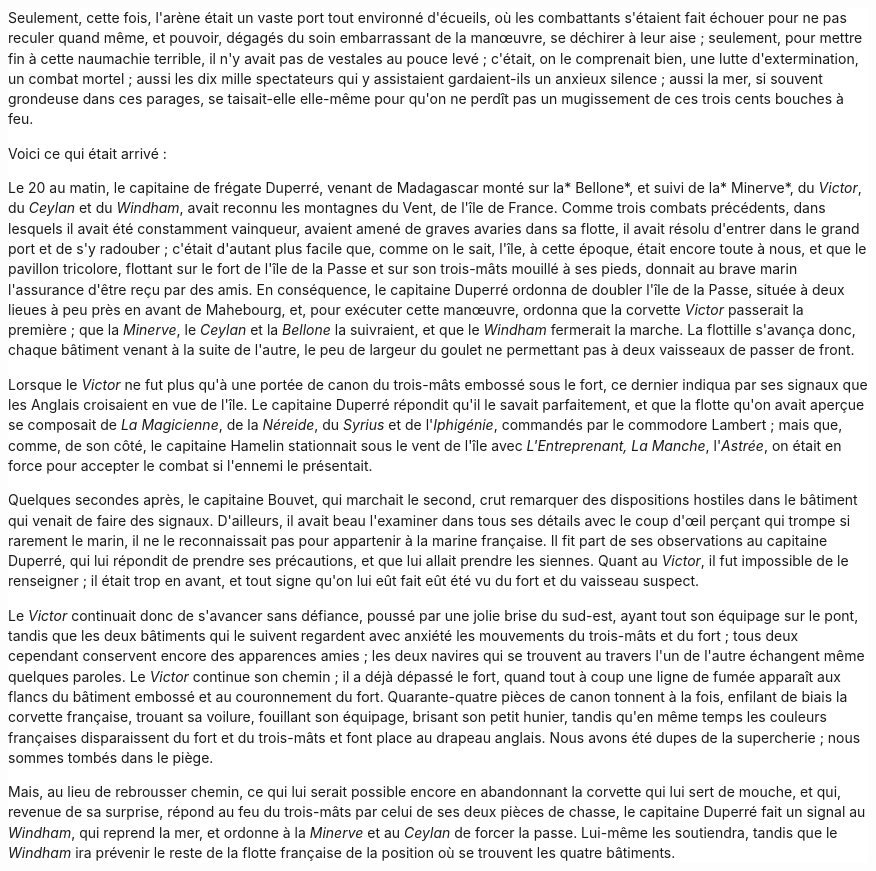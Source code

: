 Seulement, cette fois, l'arène était un vaste port tout environné d'écueils, où les combattants s'étaient fait échouer pour ne pas reculer quand même, et pouvoir, dégagés du soin embarrassant de la manœuvre, se déchirer à leur aise ; seulement, pour mettre fin à cette naumachie terrible, il n'y avait pas de vestales au pouce levé ; c'était, on le comprenait bien, une lutte d'extermination, un combat mortel ; aussi les dix mille spectateurs qui y assistaient gardaient-ils un anxieux silence ; aussi la mer, si souvent grondeuse dans ces parages, se taisait-elle elle-même pour qu'on ne perdît pas un mugissement de ces trois cents bouches à feu.

Voici ce qui était arrivé :

Le 20 au matin, le capitaine de frégate Duperré, venant de Madagascar monté sur la* Bellone*, et suivi de la* Minerve*, du *Victor*, du *Ceylan* et du *Windham*, avait reconnu les montagnes du Vent, de l'île de France. Comme trois combats précédents, dans lesquels il avait été constamment vainqueur, avaient amené de graves avaries dans sa flotte, il avait résolu d'entrer dans le grand port et de s'y radouber ; c'était d'autant plus facile que, comme on le sait, l'île, à cette époque, était encore toute à nous, et que le pavillon tricolore, flottant sur le fort de l'île de la Passe et sur son trois-mâts mouillé à ses pieds, donnait au brave marin l'assurance d'être reçu par des amis. En conséquence, le capitaine Duperré ordonna de doubler l'île de la Passe, située à deux lieues à peu près en avant de Mahebourg, et, pour exécuter cette manœuvre, ordonna que la corvette *Victor* passerait la première ; que la *Minerve*, le *Ceylan* et la *Bellone* la suivraient, et que le *Windham* fermerait la marche. La flottille s'avança donc, chaque bâtiment venant à la suite de l'autre, le peu de largeur du goulet ne permettant pas à deux vaisseaux de passer de front.

Lorsque le *Victor* ne fut plus qu'à une portée de canon du trois-mâts embossé sous le fort, ce dernier indiqua par ses signaux que les Anglais croisaient en vue de l'île. Le capitaine Duperré répondit qu'il le savait parfaitement, et que la flotte qu'on avait aperçue se composait de *La Magicienne*, de la *Néreide*, du *Syrius* et de l'*Iphigénie*, commandés par le commodore Lambert ; mais que, comme, de son côté, le capitaine Hamelin stationnait sous le vent de l'île avec *L'Entreprenant, La Manche*, l'*Astrée*, on était en force pour accepter le combat si l'ennemi le présentait.

Quelques secondes après, le capitaine Bouvet, qui marchait le second, crut remarquer des dispositions hostiles dans le bâtiment qui venait de faire des signaux. D'ailleurs, il avait beau l'examiner dans tous ses détails avec le coup d'œil perçant qui trompe si rarement le marin, il ne le reconnaissait pas pour appartenir à la marine française. Il fit part de ses observations au capitaine Duperré, qui lui répondit de prendre ses précautions, et que lui allait prendre les siennes. Quant au *Victor*, il fut impossible de le renseigner ; il était trop en avant, et tout signe qu'on lui eût fait eût été vu du fort et du vaisseau suspect.

Le *Victor* continuait donc de s'avancer sans défiance, poussé par une jolie brise du sud-est, ayant tout son équipage sur le pont, tandis que les deux bâtiments qui le suivent regardent avec anxiété les mouvements du trois-mâts et du fort ; tous deux cependant conservent encore des apparences amies ; les deux navires qui se trouvent au travers l'un de l'autre échangent même quelques paroles. Le *Victor* continue son chemin ; il a déjà dépassé le fort, quand tout à coup une ligne de fumée apparaît aux flancs du bâtiment embossé et au couronnement du fort. Quarante-quatre pièces de canon tonnent à la fois, enfilant de biais la corvette française, trouant sa voilure, fouillant son équipage, brisant son petit hunier, tandis qu'en même temps les couleurs françaises disparaissent du fort et du trois-mâts et font place au drapeau anglais. Nous avons été dupes de la supercherie ; nous sommes tombés dans le piège.

Mais, au lieu de rebrousser chemin, ce qui lui serait possible encore en abandonnant la corvette qui lui sert de mouche, et qui, revenue de sa surprise, répond au feu du trois-mâts par celui de ses deux pièces de chasse, le capitaine Duperré fait un signal au *Windham*, qui reprend la mer, et ordonne à la *Minerve* et au *Ceylan* de forcer la passe. Lui-même les soutiendra, tandis que le *Windham* ira prévenir le reste de la flotte française de la position où se trouvent les quatre bâtiments.
